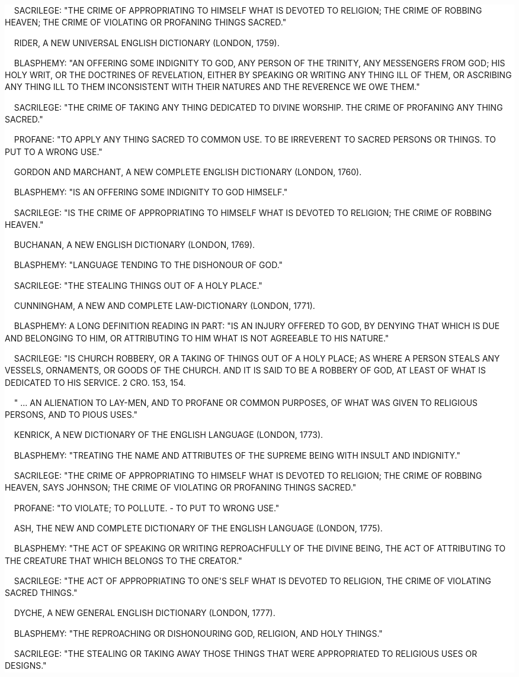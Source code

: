     SACRILEGE:  "THE CRIME OF APPROPRIATING TO HIMSELF WHAT IS DEVOTED TO RELIGION; THE CRIME OF ROBBING HEAVEN; THE CRIME OF VIOLATING OR PROFANING THINGS SACRED."

    RIDER, A NEW UNIVERSAL ENGLISH DICTIONARY (LONDON, 1759).

    BLASPHEMY:  "AN OFFERING SOME INDIGNITY TO GOD, ANY PERSON OF THE TRINITY, ANY MESSENGERS FROM GOD; HIS HOLY WRIT, OR THE DOCTRINES OF REVELATION, EITHER BY SPEAKING OR WRITING ANY THING ILL OF THEM, OR ASCRIBING ANY THING ILL TO THEM INCONSISTENT WITH THEIR NATURES AND THE REVERENCE WE OWE THEM."

    SACRILEGE:  "THE CRIME OF TAKING ANY THING DEDICATED TO DIVINE WORSHIP.  THE CRIME OF PROFANING ANY THING SACRED."

    PROFANE:  "TO APPLY ANY THING SACRED TO COMMON USE.  TO BE IRREVERENT TO SACRED PERSONS OR THINGS.   TO PUT TO A WRONG USE."

    GORDON AND MARCHANT, A NEW COMPLETE ENGLISH DICTIONARY (LONDON, 1760).

    BLASPHEMY:  "IS AN OFFERING SOME INDIGNITY TO GOD HIMSELF."

    SACRILEGE:  "IS THE CRIME OF APPROPRIATING TO HIMSELF WHAT IS DEVOTED TO RELIGION; THE CRIME OF ROBBING HEAVEN."

    BUCHANAN, A NEW ENGLISH DICTIONARY (LONDON, 1769).

    BLASPHEMY:  "LANGUAGE TENDING TO THE DISHONOUR OF GOD."

    SACRILEGE:  "THE STEALING THINGS OUT OF A HOLY PLACE."

    CUNNINGHAM, A NEW AND COMPLETE LAW-DICTIONARY (LONDON, 1771).

    BLASPHEMY:  A LONG DEFINITION READING IN PART:  "IS AN INJURY OFFERED TO GOD, BY DENYING THAT WHICH IS DUE AND BELONGING TO HIM, OR ATTRIBUTING TO HIM WHAT IS NOT AGREEABLE TO HIS NATURE."

    SACRILEGE:  "IS CHURCH ROBBERY, OR A TAKING OF THINGS OUT OF A HOLY PLACE; AS WHERE A PERSON STEALS ANY VESSELS, ORNAMENTS, OR GOODS OF THE CHURCH.  AND IT IS SAID TO BE A ROBBERY OF GOD, AT LEAST OF WHAT IS DEDICATED TO HIS SERVICE.  2 CRO.  153, 154.

    "  ...  AN ALIENATION TO LAY-MEN, AND TO PROFANE OR COMMON PURPOSES, OF WHAT WAS GIVEN TO RELIGIOUS PERSONS, AND TO PIOUS USES."

    KENRICK, A NEW DICTIONARY OF THE ENGLISH LANGUAGE (LONDON, 1773).

    BLASPHEMY:  "TREATING THE NAME AND ATTRIBUTES OF THE SUPREME BEING WITH INSULT AND INDIGNITY."

    SACRILEGE:  "THE CRIME OF APPROPRIATING TO HIMSELF WHAT IS DEVOTED TO RELIGION; THE CRIME OF ROBBING HEAVEN, SAYS JOHNSON; THE CRIME OF VIOLATING OR PROFANING THINGS SACRED."

    PROFANE:  "TO VIOLATE; TO POLLUTE.  - TO PUT TO WRONG USE."

    ASH, THE NEW AND COMPLETE DICTIONARY OF THE ENGLISH LANGUAGE (LONDON, 1775).

    BLASPHEMY:  "THE ACT OF SPEAKING OR WRITING REPROACHFULLY OF THE DIVINE BEING, THE ACT OF ATTRIBUTING TO THE CREATURE THAT WHICH BELONGS TO THE CREATOR."

    SACRILEGE:  "THE ACT OF APPROPRIATING TO ONE'S SELF WHAT IS DEVOTED TO RELIGION, THE CRIME OF VIOLATING SACRED THINGS."

    DYCHE, A NEW GENERAL ENGLISH DICTIONARY (LONDON, 1777).

    BLASPHEMY:  "THE REPROACHING OR DISHONOURING GOD, RELIGION, AND HOLY THINGS."

    SACRILEGE:  "THE STEALING OR TAKING AWAY THOSE THINGS THAT WERE APPROPRIATED TO RELIGIOUS USES OR DESIGNS."
